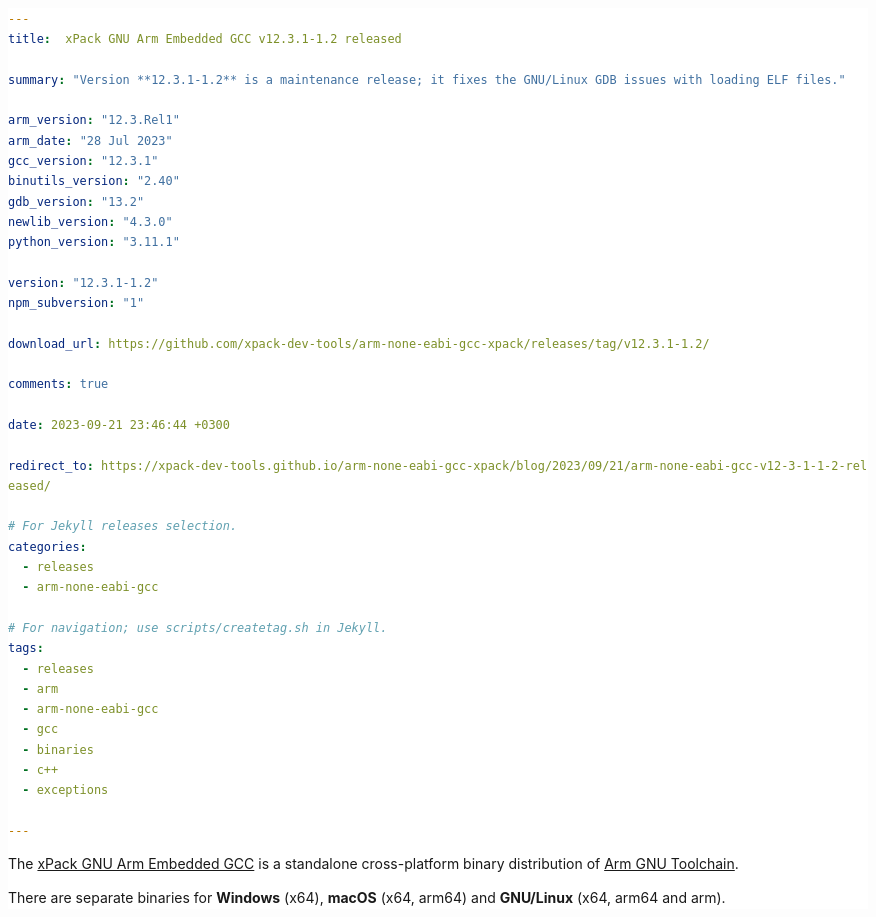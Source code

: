 ```yaml
---
title:  xPack GNU Arm Embedded GCC v12.3.1-1.2 released

summary: "Version **12.3.1-1.2** is a maintenance release; it fixes the GNU/Linux GDB issues with loading ELF files."

arm_version: "12.3.Rel1"
arm_date: "28 Jul 2023"
gcc_version: "12.3.1"
binutils_version: "2.40"
gdb_version: "13.2"
newlib_version: "4.3.0"
python_version: "3.11.1"

version: "12.3.1-1.2"
npm_subversion: "1"

download_url: https://github.com/xpack-dev-tools/arm-none-eabi-gcc-xpack/releases/tag/v12.3.1-1.2/

comments: true

date: 2023-09-21 23:46:44 +0300

redirect_to: https://xpack-dev-tools.github.io/arm-none-eabi-gcc-xpack/blog/2023/09/21/arm-none-eabi-gcc-v12-3-1-1-2-released/

# For Jekyll releases selection.
categories:
  - releases
  - arm-none-eabi-gcc

# For navigation; use scripts/createtag.sh in Jekyll.
tags:
  - releases
  - arm
  - arm-none-eabi-gcc
  - gcc
  - binaries
  - c++
  - exceptions

---
```


The [xPack GNU Arm Embedded GCC](https://xpack.github.io/arm-none-eabi-gcc/)
is a standalone cross-platform binary distribution of
[Arm GNU Toolchain](https://developer.arm.com/Tools%20and%20Software/GNU%20Toolchain).

There are separate binaries for **Windows** (x64),
**macOS** (x64, arm64)
and **GNU/Linux** (x64, arm64 and arm).
